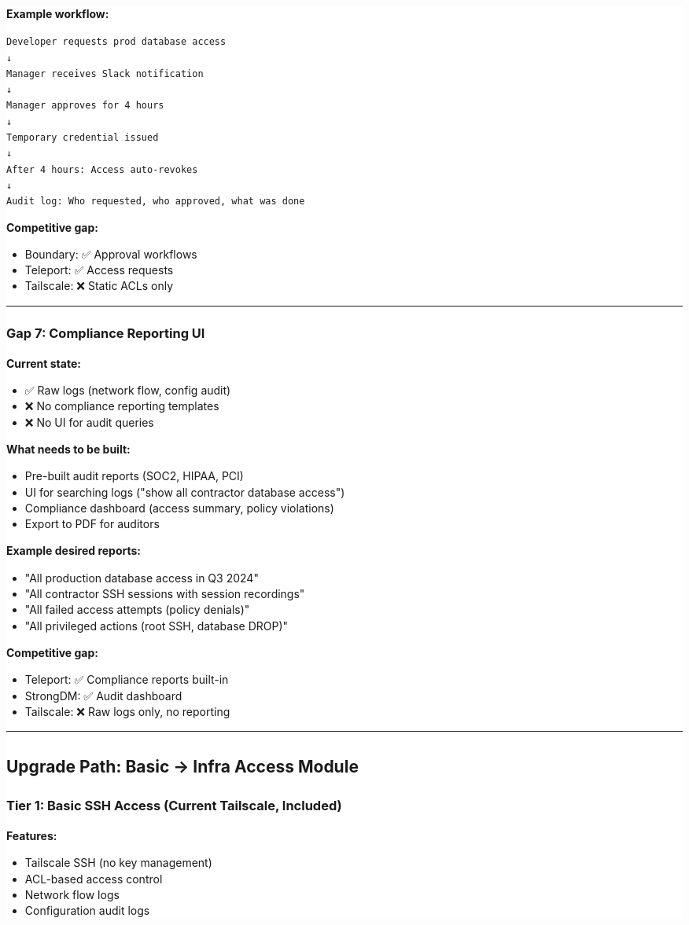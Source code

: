 **Example workflow:**
```
Developer requests prod database access
↓
Manager receives Slack notification
↓
Manager approves for 4 hours
↓
Temporary credential issued
↓
After 4 hours: Access auto-revokes
↓
Audit log: Who requested, who approved, what was done
```

**Competitive gap:**
- Boundary: ✅ Approval workflows
- Teleport: ✅ Access requests
- Tailscale: ❌ Static ACLs only

---

### Gap 7: Compliance Reporting UI

**Current state:**
- ✅ Raw logs (network flow, config audit)
- ❌ No compliance reporting templates
- ❌ No UI for audit queries

**What needs to be built:**
- Pre-built audit reports (SOC2, HIPAA, PCI)
- UI for searching logs ("show all contractor database access")
- Compliance dashboard (access summary, policy violations)
- Export to PDF for auditors

**Example desired reports:**
- "All production database access in Q3 2024"
- "All contractor SSH sessions with session recordings"
- "All failed access attempts (policy denials)"
- "All privileged actions (root SSH, database DROP)"

**Competitive gap:**
- Teleport: ✅ Compliance reports built-in
- StrongDM: ✅ Audit dashboard
- Tailscale: ❌ Raw logs only, no reporting

---

## Upgrade Path: Basic → Infra Access Module

### Tier 1: Basic SSH Access (Current Tailscale, Included)

**Features:**
- Tailscale SSH (no key management)
- ACL-based access control
- Network flow logs
- Configuration audit logs
